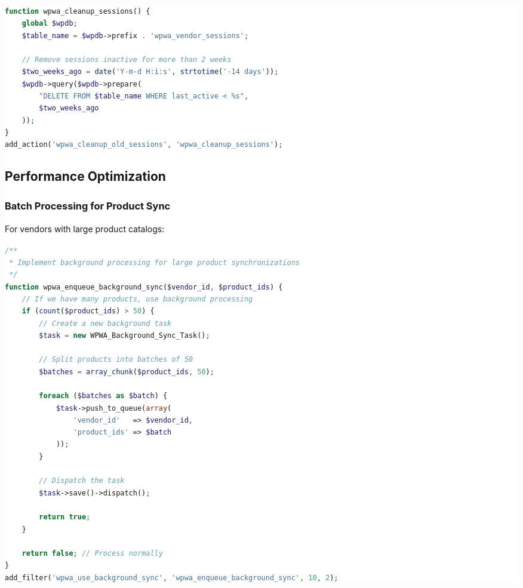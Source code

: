 ```php
function wpwa_cleanup_sessions() {
    global $wpdb;
    $table_name = $wpdb->prefix . 'wpwa_vendor_sessions';
    
    // Remove sessions inactive for more than 2 weeks
    $two_weeks_ago = date('Y-m-d H:i:s', strtotime('-14 days'));
    $wpdb->query($wpdb->prepare(
        "DELETE FROM $table_name WHERE last_active < %s",
        $two_weeks_ago
    ));
}
add_action('wpwa_cleanup_old_sessions', 'wpwa_cleanup_sessions');
```

## Performance Optimization

### Batch Processing for Product Sync

For vendors with large product catalogs:

```php
/**
 * Implement background processing for large product synchronizations
 */
function wpwa_enqueue_background_sync($vendor_id, $product_ids) {
    // If we have many products, use background processing
    if (count($product_ids) > 50) {
        // Create a new background task
        $task = new WPWA_Background_Sync_Task();
        
        // Split products into batches of 50
        $batches = array_chunk($product_ids, 50);
        
        foreach ($batches as $batch) {
            $task->push_to_queue(array(
                'vendor_id'   => $vendor_id,
                'product_ids' => $batch
            ));
        }
        
        // Dispatch the task
        $task->save()->dispatch();
        
        return true;
    }
    
    return false; // Process normally
}
add_filter('wpwa_use_background_sync', 'wpwa_enqueue_background_sync', 10, 2);
```
